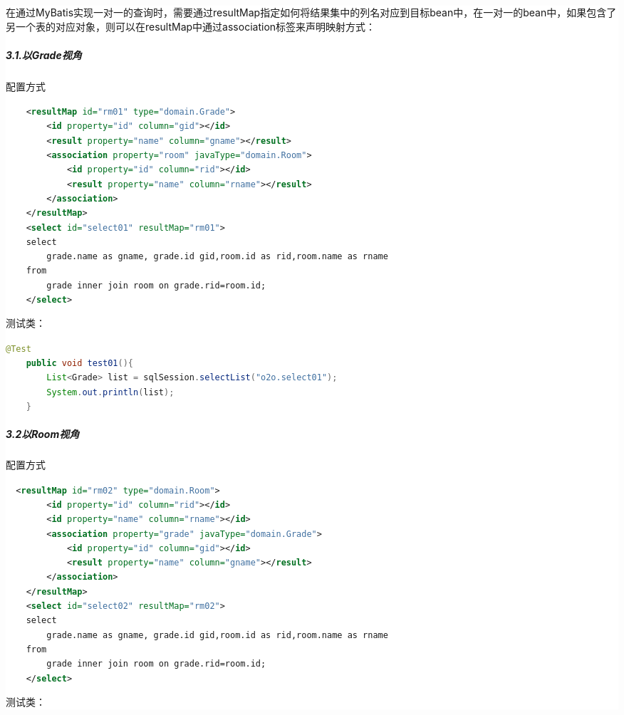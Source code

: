 在通过MyBatis实现一对一的查询时，需要通过resultMap指定如何将结果集中的列名对应到目标bean中，在一对一的bean中，如果包含了另一个表的对应对象，则可以在resultMap中通过association标签来声明映射方式：

##### 3.1.以Grade视角

配置方式

```xml
    <resultMap id="rm01" type="domain.Grade">
        <id property="id" column="gid"></id>
        <result property="name" column="gname"></result>
        <association property="room" javaType="domain.Room">
            <id property="id" column="rid"></id>
            <result property="name" column="rname"></result>
        </association>
    </resultMap>
    <select id="select01" resultMap="rm01">
    select
        grade.name as gname, grade.id gid,room.id as rid,room.name as rname
    from
        grade inner join room on grade.rid=room.id;
    </select>
```

测试类：

```Java
@Test
    public void test01(){
        List<Grade> list = sqlSession.selectList("o2o.select01");
        System.out.println(list);
    }
```

##### 3.2以Room视角

配置方式

```xml
  <resultMap id="rm02" type="domain.Room">
        <id property="id" column="rid"></id>
        <id property="name" column="rname"></id>
        <association property="grade" javaType="domain.Grade">
            <id property="id" column="gid"></id>
            <result property="name" column="gname"></result>
        </association>
    </resultMap>
    <select id="select02" resultMap="rm02">
    select
        grade.name as gname, grade.id gid,room.id as rid,room.name as rname
    from
        grade inner join room on grade.rid=room.id;
    </select>
```

测试类：
